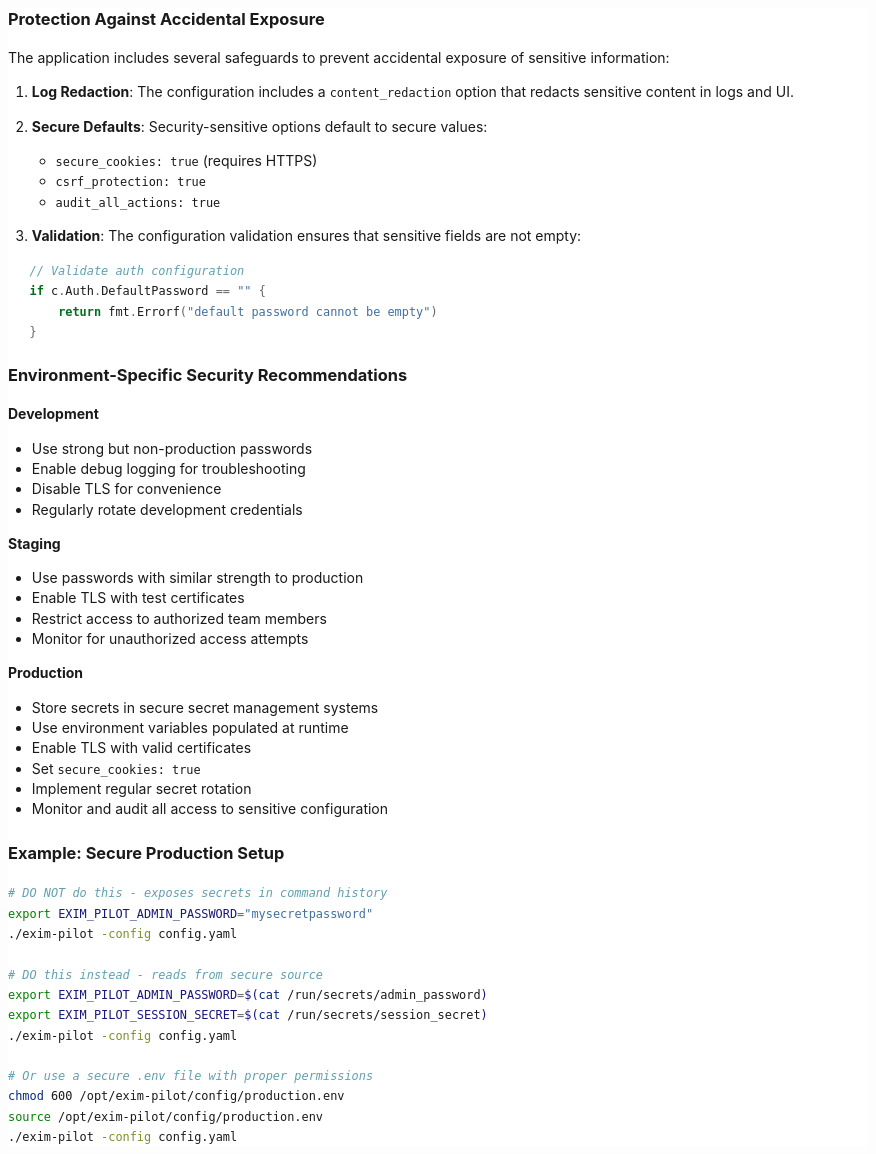 ### Protection Against Accidental Exposure

The application includes several safeguards to prevent accidental exposure of sensitive information:

1. **Log Redaction**: The configuration includes a `content_redaction` option that redacts sensitive content in logs and UI.

2. **Secure Defaults**: Security-sensitive options default to secure values:
   - `secure_cookies: true` (requires HTTPS)
   - `csrf_protection: true`
   - `audit_all_actions: true`

3. **Validation**: The configuration validation ensures that sensitive fields are not empty:
   
```go
   // Validate auth configuration
   if c.Auth.DefaultPassword == "" {
       return fmt.Errorf("default password cannot be empty")
   }
   ```


### Environment-Specific Security Recommendations

**Development**
- Use strong but non-production passwords
- Enable debug logging for troubleshooting
- Disable TLS for convenience
- Regularly rotate development credentials

**Staging**
- Use passwords with similar strength to production
- Enable TLS with test certificates
- Restrict access to authorized team members
- Monitor for unauthorized access attempts

**Production**
- Store secrets in secure secret management systems
- Use environment variables populated at runtime
- Enable TLS with valid certificates
- Set `secure_cookies: true`
- Implement regular secret rotation
- Monitor and audit all access to sensitive configuration

### Example: Secure Production Setup


```bash
# DO NOT do this - exposes secrets in command history
export EXIM_PILOT_ADMIN_PASSWORD="mysecretpassword"
./exim-pilot -config config.yaml

# DO this instead - reads from secure source
export EXIM_PILOT_ADMIN_PASSWORD=$(cat /run/secrets/admin_password)
export EXIM_PILOT_SESSION_SECRET=$(cat /run/secrets/session_secret)
./exim-pilot -config config.yaml

# Or use a secure .env file with proper permissions
chmod 600 /opt/exim-pilot/config/production.env
source /opt/exim-pilot/config/production.env
./exim-pilot -config config.yaml
```

